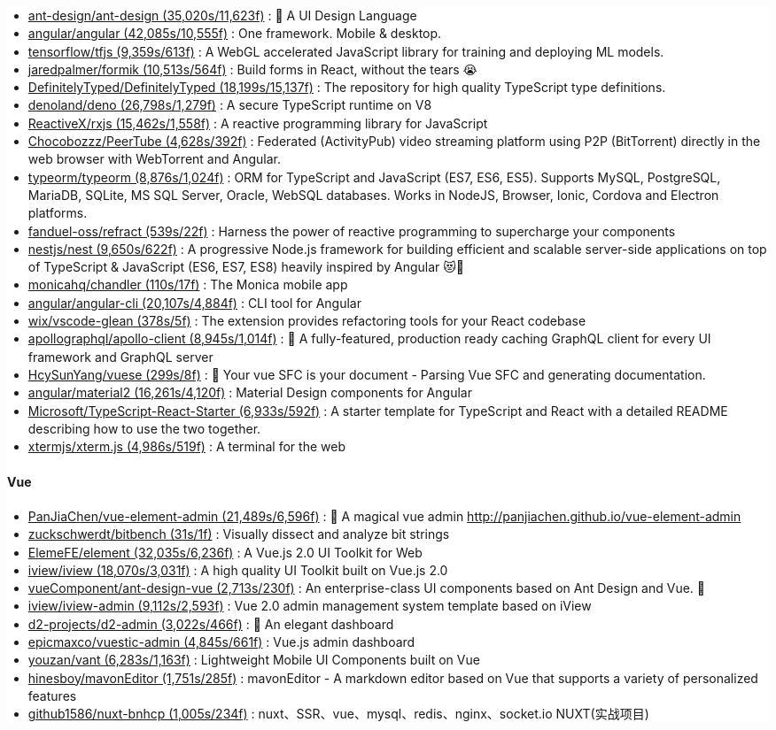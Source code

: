 * [ant-design/ant-design (35,020s/11,623f)](https://github.com/ant-design/ant-design) : 🐜 A UI Design Language
* [angular/angular (42,085s/10,555f)](https://github.com/angular/angular) : One framework. Mobile & desktop.
* [tensorflow/tfjs (9,359s/613f)](https://github.com/tensorflow/tfjs) : A WebGL accelerated JavaScript library for training and deploying ML models.
* [jaredpalmer/formik (10,513s/564f)](https://github.com/jaredpalmer/formik) : Build forms in React, without the tears 😭
* [DefinitelyTyped/DefinitelyTyped (18,199s/15,137f)](https://github.com/DefinitelyTyped/DefinitelyTyped) : The repository for high quality TypeScript type definitions.
* [denoland/deno (26,798s/1,279f)](https://github.com/denoland/deno) : A secure TypeScript runtime on V8
* [ReactiveX/rxjs (15,462s/1,558f)](https://github.com/ReactiveX/rxjs) : A reactive programming library for JavaScript
* [Chocobozzz/PeerTube (4,628s/392f)](https://github.com/Chocobozzz/PeerTube) : Federated (ActivityPub) video streaming platform using P2P (BitTorrent) directly in the web browser with WebTorrent and Angular.
* [typeorm/typeorm (8,876s/1,024f)](https://github.com/typeorm/typeorm) : ORM for TypeScript and JavaScript (ES7, ES6, ES5). Supports MySQL, PostgreSQL, MariaDB, SQLite, MS SQL Server, Oracle, WebSQL databases. Works in NodeJS, Browser, Ionic, Cordova and Electron platforms.
* [fanduel-oss/refract (539s/22f)](https://github.com/fanduel-oss/refract) : Harness the power of reactive programming to supercharge your components
* [nestjs/nest (9,650s/622f)](https://github.com/nestjs/nest) : A progressive Node.js framework for building efficient and scalable server-side applications on top of TypeScript & JavaScript (ES6, ES7, ES8) heavily inspired by Angular 😻🚀
* [monicahq/chandler (110s/17f)](https://github.com/monicahq/chandler) : The Monica mobile app
* [angular/angular-cli (20,107s/4,884f)](https://github.com/angular/angular-cli) : CLI tool for Angular
* [wix/vscode-glean (378s/5f)](https://github.com/wix/vscode-glean) : The extension provides refactoring tools for your React codebase
* [apollographql/apollo-client (8,945s/1,014f)](https://github.com/apollographql/apollo-client) : 🚀 A fully-featured, production ready caching GraphQL client for every UI framework and GraphQL server
* [HcySunYang/vuese (299s/8f)](https://github.com/HcySunYang/vuese) : 🤗 Your vue SFC is your document - Parsing Vue SFC and generating documentation.
* [angular/material2 (16,261s/4,120f)](https://github.com/angular/material2) : Material Design components for Angular
* [Microsoft/TypeScript-React-Starter (6,933s/592f)](https://github.com/Microsoft/TypeScript-React-Starter) : A starter template for TypeScript and React with a detailed README describing how to use the two together.
* [xtermjs/xterm.js (4,986s/519f)](https://github.com/xtermjs/xterm.js) : A terminal for the web

#### Vue
* [PanJiaChen/vue-element-admin (21,489s/6,596f)](https://github.com/PanJiaChen/vue-element-admin) : 🎉 A magical vue admin http://panjiachen.github.io/vue-element-admin
* [zuckschwerdt/bitbench (31s/1f)](https://github.com/zuckschwerdt/bitbench) : Visually dissect and analyze bit strings
* [ElemeFE/element (32,035s/6,236f)](https://github.com/ElemeFE/element) : A Vue.js 2.0 UI Toolkit for Web
* [iview/iview (18,070s/3,031f)](https://github.com/iview/iview) : A high quality UI Toolkit built on Vue.js 2.0
* [vueComponent/ant-design-vue (2,713s/230f)](https://github.com/vueComponent/ant-design-vue) : An enterprise-class UI components based on Ant Design and Vue. 🐜
* [iview/iview-admin (9,112s/2,593f)](https://github.com/iview/iview-admin) : Vue 2.0 admin management system template based on iView
* [d2-projects/d2-admin (3,022s/466f)](https://github.com/d2-projects/d2-admin) : 🌈 An elegant dashboard
* [epicmaxco/vuestic-admin (4,845s/661f)](https://github.com/epicmaxco/vuestic-admin) : Vue.js admin dashboard
* [youzan/vant (6,283s/1,163f)](https://github.com/youzan/vant) : Lightweight Mobile UI Components built on Vue
* [hinesboy/mavonEditor (1,751s/285f)](https://github.com/hinesboy/mavonEditor) : mavonEditor - A markdown editor based on Vue that supports a variety of personalized features
* [github1586/nuxt-bnhcp (1,005s/234f)](https://github.com/github1586/nuxt-bnhcp) : nuxt、SSR、vue、mysql、redis、nginx、socket.io NUXT(实战项目)
